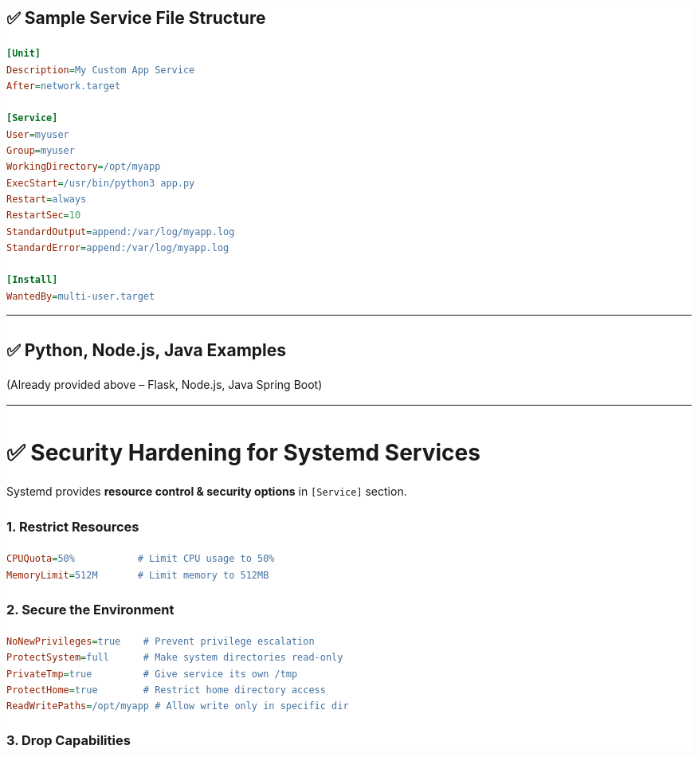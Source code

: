 
## ✅ **Sample Service File Structure**

```ini
[Unit]
Description=My Custom App Service
After=network.target

[Service]
User=myuser
Group=myuser
WorkingDirectory=/opt/myapp
ExecStart=/usr/bin/python3 app.py
Restart=always
RestartSec=10
StandardOutput=append:/var/log/myapp.log
StandardError=append:/var/log/myapp.log

[Install]
WantedBy=multi-user.target
```

---

## ✅ **Python, Node.js, Java Examples**

(Already provided above – Flask, Node.js, Java Spring Boot)

---

# ✅ **Security Hardening for Systemd Services**

Systemd provides **resource control & security options** in `[Service]` section.

### **1. Restrict Resources**

```ini
CPUQuota=50%           # Limit CPU usage to 50%
MemoryLimit=512M       # Limit memory to 512MB
```

### **2. Secure the Environment**

```ini
NoNewPrivileges=true    # Prevent privilege escalation
ProtectSystem=full      # Make system directories read-only
PrivateTmp=true         # Give service its own /tmp
ProtectHome=true        # Restrict home directory access
ReadWritePaths=/opt/myapp # Allow write only in specific dir
```

### **3. Drop Capabilities**
